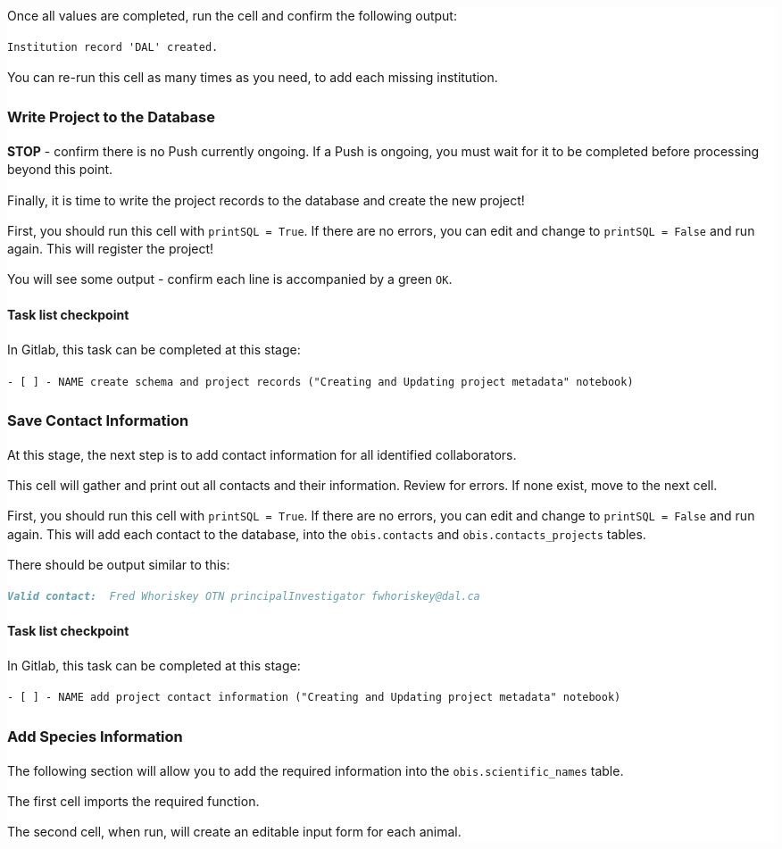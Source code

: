 Once all values are completed, run the cell and confirm the following output:

```markdown
Institution record 'DAL' created.
```

You can re-run this cell as many times as you need, to add each missing institution.

### Write Project to the Database

**STOP** - confirm there is no Push currently ongoing. If a Push is ongoing, you must wait for it to be completed before processing beyond this point.

Finally, it is time to write the project records to the database and create the new project!

First, you should run this cell with `printSQL = True`. If there are no errors, you can edit and change to `printSQL = False` and run again. This will register the project! 

You will see some output - confirm each line is accompanied by a green `OK`.


#### Task list checkpoint

In Gitlab, this task can be completed at this stage:

`- [ ] - NAME create schema and project records ("Creating and Updating project metadata" notebook)`

### Save Contact Information

At this stage, the next step is to add contact information for all identified collaborators.

This cell will gather and print out all contacts and their information. Review for errors. If none exist, move to the next cell.

First, you should run this cell with `printSQL = True`. If there are no errors, you can edit and change to `printSQL = False` and run again. This will add each contact to the database, into the `obis.contacts` and `obis.contacts_projects` tables.

There should be output similar to this:

```markdown
Valid contact:  Fred Whoriskey OTN principalInvestigator fwhoriskey@dal.ca
```


#### Task list checkpoint

In Gitlab, this task can be completed at this stage:

`- [ ] - NAME add project contact information ("Creating and Updating project metadata" notebook)`

### Add Species Information

The following section will allow you to add the required information into the `obis.scientific_names` table.

The first cell imports the required function.

The second cell, when run, will create an editable input form for each animal.
